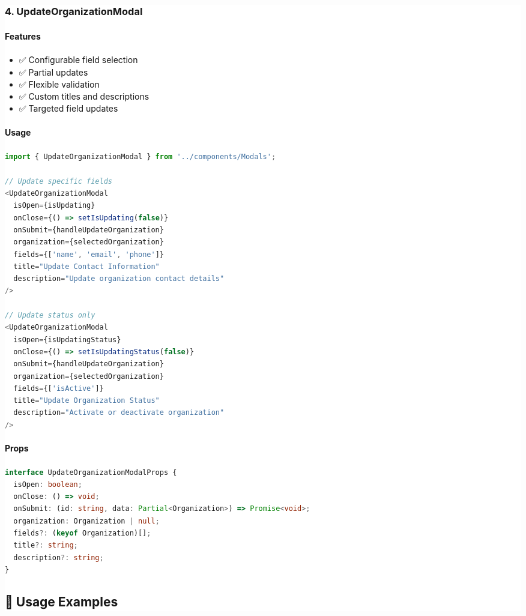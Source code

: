 ### **4. UpdateOrganizationModal**

#### **Features**
- ✅ Configurable field selection
- ✅ Partial updates
- ✅ Flexible validation
- ✅ Custom titles and descriptions
- ✅ Targeted field updates

#### **Usage**
```typescript
import { UpdateOrganizationModal } from '../components/Modals';

// Update specific fields
<UpdateOrganizationModal
  isOpen={isUpdating}
  onClose={() => setIsUpdating(false)}
  onSubmit={handleUpdateOrganization}
  organization={selectedOrganization}
  fields={['name', 'email', 'phone']}
  title="Update Contact Information"
  description="Update organization contact details"
/>

// Update status only
<UpdateOrganizationModal
  isOpen={isUpdatingStatus}
  onClose={() => setIsUpdatingStatus(false)}
  onSubmit={handleUpdateOrganization}
  organization={selectedOrganization}
  fields={['isActive']}
  title="Update Organization Status"
  description="Activate or deactivate organization"
/>
```

#### **Props**
```typescript
interface UpdateOrganizationModalProps {
  isOpen: boolean;
  onClose: () => void;
  onSubmit: (id: string, data: Partial<Organization>) => Promise<void>;
  organization: Organization | null;
  fields?: (keyof Organization)[];
  title?: string;
  description?: string;
}
```

## 🚀 Usage Examples
